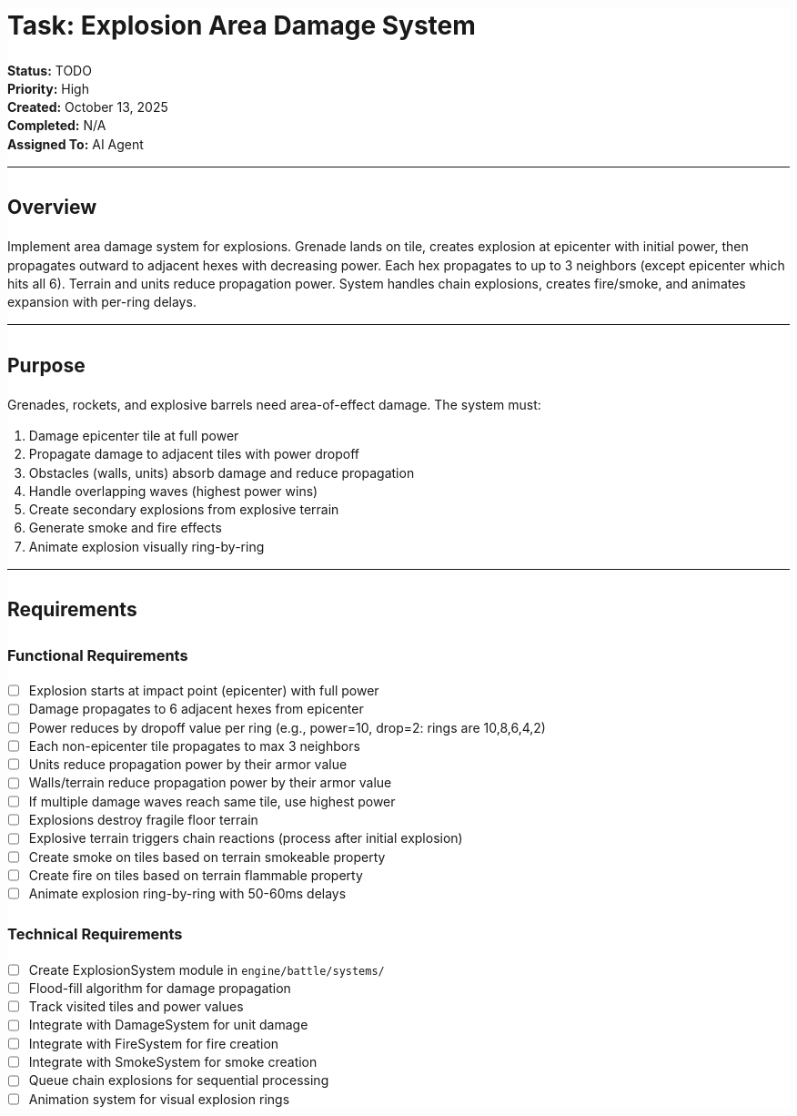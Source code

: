 # Task: Explosion Area Damage System

**Status:** TODO  
**Priority:** High  
**Created:** October 13, 2025  
**Completed:** N/A  
**Assigned To:** AI Agent

---

## Overview

Implement area damage system for explosions. Grenade lands on tile, creates explosion at epicenter with initial power, then propagates outward to adjacent hexes with decreasing power. Each hex propagates to up to 3 neighbors (except epicenter which hits all 6). Terrain and units reduce propagation power. System handles chain explosions, creates fire/smoke, and animates expansion with per-ring delays.

---

## Purpose

Grenades, rockets, and explosive barrels need area-of-effect damage. The system must:
1. Damage epicenter tile at full power
2. Propagate damage to adjacent tiles with power dropoff
3. Obstacles (walls, units) absorb damage and reduce propagation
4. Handle overlapping waves (highest power wins)
5. Create secondary explosions from explosive terrain
6. Generate smoke and fire effects
7. Animate explosion visually ring-by-ring

---

## Requirements

### Functional Requirements
- [ ] Explosion starts at impact point (epicenter) with full power
- [ ] Damage propagates to 6 adjacent hexes from epicenter
- [ ] Power reduces by dropoff value per ring (e.g., power=10, drop=2: rings are 10,8,6,4,2)
- [ ] Each non-epicenter tile propagates to max 3 neighbors
- [ ] Units reduce propagation power by their armor value
- [ ] Walls/terrain reduce propagation power by their armor value
- [ ] If multiple damage waves reach same tile, use highest power
- [ ] Explosions destroy fragile floor terrain
- [ ] Explosive terrain triggers chain reactions (process after initial explosion)
- [ ] Create smoke on tiles based on terrain smokeable property
- [ ] Create fire on tiles based on terrain flammable property
- [ ] Animate explosion ring-by-ring with 50-60ms delays

### Technical Requirements
- [ ] Create ExplosionSystem module in `engine/battle/systems/`
- [ ] Flood-fill algorithm for damage propagation
- [ ] Track visited tiles and power values
- [ ] Integrate with DamageSystem for unit damage
- [ ] Integrate with FireSystem for fire creation
- [ ] Integrate with SmokeSystem for smoke creation
- [ ] Queue chain explosions for sequential processing
- [ ] Animation system for visual explosion rings
